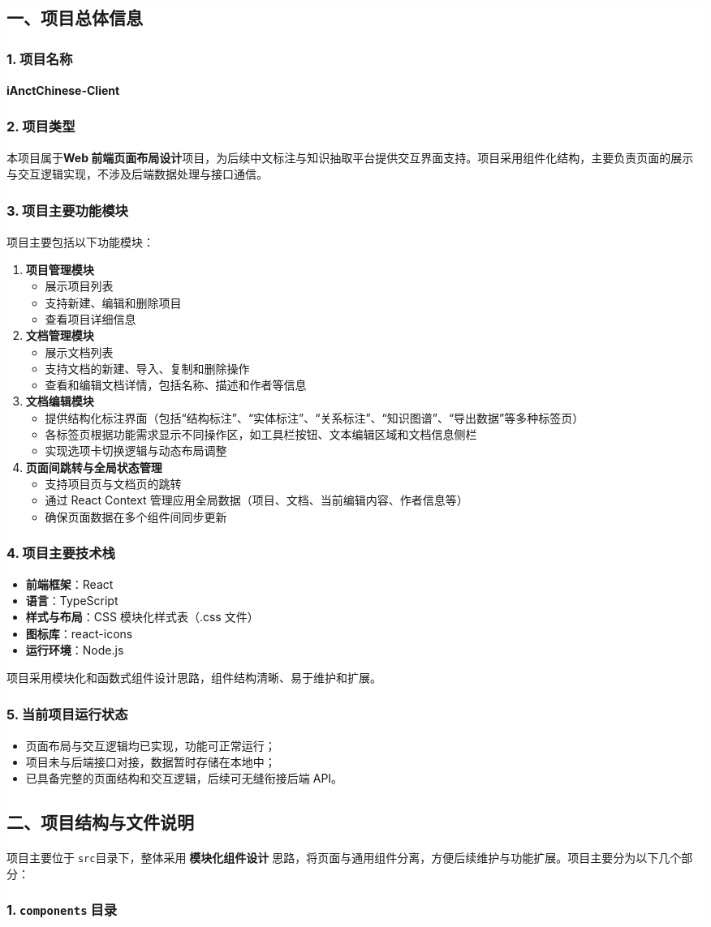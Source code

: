 ##  一、项目总体信息

### 1. 项目名称

**iAnctChinese-Client**

### 2. 项目类型

本项目属于**Web 前端页面布局设计**项目，为后续中文标注与知识抽取平台提供交互界面支持。项目采用组件化结构，主要负责页面的展示与交互逻辑实现，不涉及后端数据处理与接口通信。

### 3. 项目主要功能模块

项目主要包括以下功能模块：

1. **项目管理模块**
   - 展示项目列表
   - 支持新建、编辑和删除项目
   - 查看项目详细信息
2. **文档管理模块**
   - 展示文档列表
   - 支持文档的新建、导入、复制和删除操作
   - 查看和编辑文档详情，包括名称、描述和作者等信息
3. **文档编辑模块**
   - 提供结构化标注界面（包括“结构标注”、“实体标注”、“关系标注”、“知识图谱”、“导出数据”等多种标签页）
   - 各标签页根据功能需求显示不同操作区，如工具栏按钮、文本编辑区域和文档信息侧栏
   - 实现选项卡切换逻辑与动态布局调整
4. **页面间跳转与全局状态管理**
   - 支持项目页与文档页的跳转
   - 通过 React Context 管理应用全局数据（项目、文档、当前编辑内容、作者信息等）
   - 确保页面数据在多个组件间同步更新

### 4. 项目主要技术栈

- **前端框架**：React
- **语言**：TypeScript
- **样式与布局**：CSS 模块化样式表（.css 文件）
- **图标库**：react-icons
- **运行环境**：Node.js

项目采用模块化和函数式组件设计思路，组件结构清晰、易于维护和扩展。

### 5. 当前项目运行状态

- 页面布局与交互逻辑均已实现，功能可正常运行；
- 项目未与后端接口对接，数据暂时存储在本地中；
- 已具备完整的页面结构和交互逻辑，后续可无缝衔接后端 API。

## 二、项目结构与文件说明

项目主要位于 `src`目录下，整体采用 **模块化组件设计** 思路，将页面与通用组件分离，方便后续维护与功能扩展。项目主要分为以下几个部分：

### 1. `components` 目录

